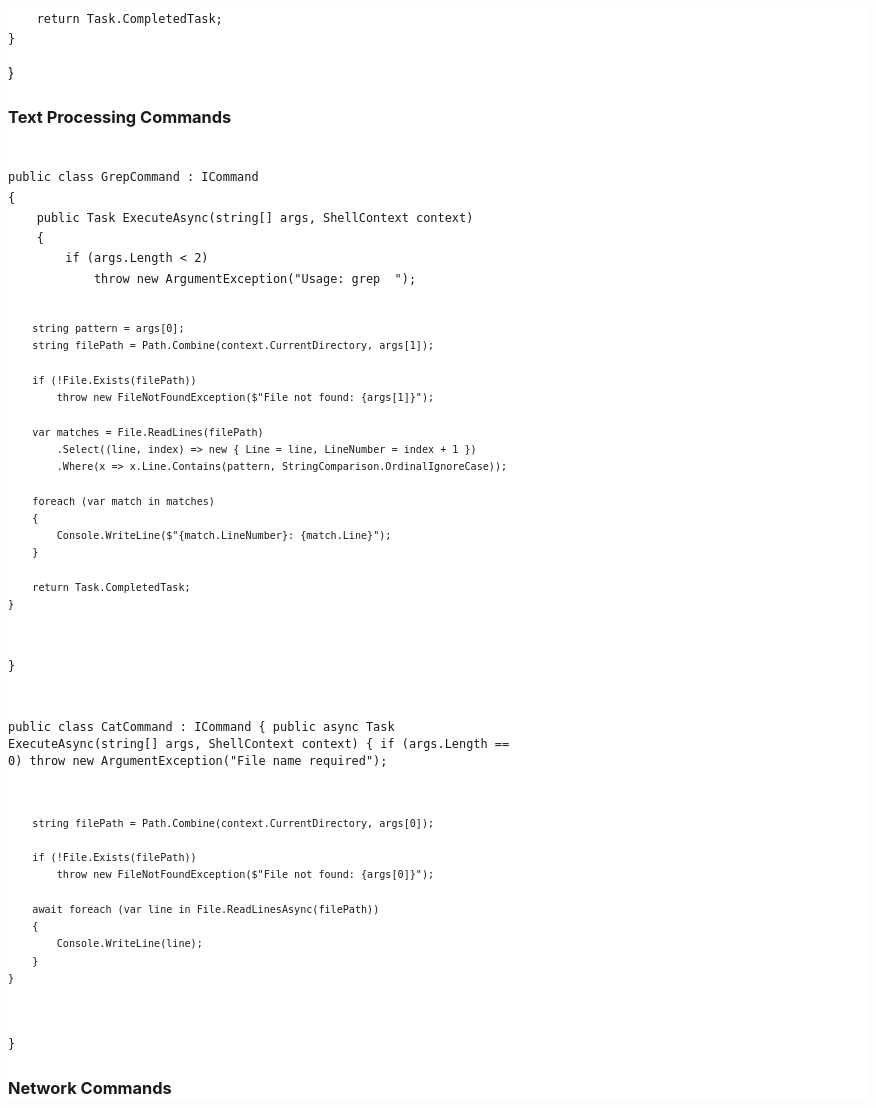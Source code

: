         return Task.CompletedTask;
    }
}
</code>

### Text Processing Commands

<code>
public class GrepCommand : ICommand
{
    public Task ExecuteAsync(string[] args, ShellContext context)
    {
        if (args.Length < 2)
            throw new ArgumentException("Usage: grep <pattern> <file>");

        string pattern = args[0];
        string filePath = Path.Combine(context.CurrentDirectory, args[1]);

        if (!File.Exists(filePath))
            throw new FileNotFoundException($"File not found: {args[1]}");

        var matches = File.ReadLines(filePath)
            .Select((line, index) => new { Line = line, LineNumber = index + 1 })
            .Where(x => x.Line.Contains(pattern, StringComparison.OrdinalIgnoreCase));

        foreach (var match in matches)
        {
            Console.WriteLine($"{match.LineNumber}: {match.Line}");
        }

        return Task.CompletedTask;
    }
}

public class CatCommand : ICommand
{
    public async Task ExecuteAsync(string[] args, ShellContext context)
    {
        if (args.Length == 0)
            throw new ArgumentException("File name required");

        string filePath = Path.Combine(context.CurrentDirectory, args[0]);
        
        if (!File.Exists(filePath))
            throw new FileNotFoundException($"File not found: {args[0]}");

        await foreach (var line in File.ReadLinesAsync(filePath))
        {
            Console.WriteLine(line);
        }
    }
}
</code>

### Network Commands
